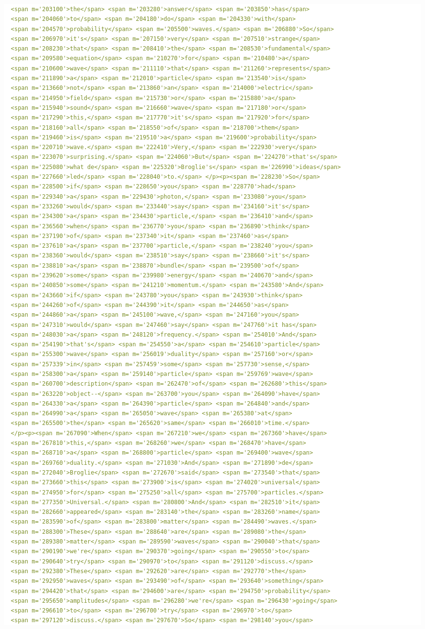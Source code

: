 ```yaml
  <span m='203100'>the</span> <span m='203280'>answer</span> <span m='203850'>has</span>
  <span m='204060'>to</span> <span m='204180'>do</span> <span m='204330'>with</span>
  <span m='204570'>probability</span> <span m='205500'>waves.</span> <span m='206880'>So</span>
  <span m='206970'>it's</span> <span m='207150'>very</span> <span m='207510'>strange</span>
  <span m='208230'>that</span> <span m='208410'>the</span> <span m='208530'>fundamental</span>
  <span m='209580'>equation</span> <span m='210270'>for</span> <span m='210480'>a</span>
  <span m='210600'>wave</span> <span m='211110'>that</span> <span m='211260'>represents</span>
  <span m='211890'>a</span> <span m='212010'>particle</span> <span m='213540'>is</span>
  <span m='213660'>not</span> <span m='213860'>an</span> <span m='214000'>electric</span>
  <span m='214950'>field</span> <span m='215730'>or</span> <span m='215880'>a</span>
  <span m='215940'>sound</span> <span m='216660'>wave</span> <span m='217180'>or</span>
  <span m='217290'>this,</span> <span m='217770'>it's</span> <span m='217920'>for</span>
  <span m='218160'>all</span> <span m='218550'>of</span> <span m='218700'>them</span>
  <span m='219460'>is</span> <span m='219510'>a</span> <span m='219600'>probability</span>
  <span m='220710'>wave.</span> <span m='222410'>Very,</span> <span m='222930'>very</span>
  <span m='223070'>surprising.</span> <span m='224060'>But</span> <span m='224270'>that's</span>
  <span m='225080'>what de</span> <span m='225320'>Broglie's</span> <span m='226990'>ideas</span>
  <span m='227660'>led</span> <span m='228040'>to.</span> </p><p><span m='228230'>So</span>
  <span m='228500'>if</span> <span m='228650'>you</span> <span m='228770'>had</span>
  <span m='229340'>a</span> <span m='229430'>photon,</span> <span m='233080'>you</span>
  <span m='233260'>would</span> <span m='233440'>say</span> <span m='234160'>it's</span>
  <span m='234300'>a</span> <span m='234430'>particle,</span> <span m='236410'>and</span>
  <span m='236560'>when</span> <span m='236770'>you</span> <span m='236890'>think</span>
  <span m='237190'>of</span> <span m='237340'>it</span> <span m='237460'>as</span>
  <span m='237610'>a</span> <span m='237700'>particle,</span> <span m='238240'>you</span>
  <span m='238360'>would</span> <span m='238510'>say</span> <span m='238660'>it's</span>
  <span m='238810'>a</span> <span m='238870'>bundle</span> <span m='239500'>of</span>
  <span m='239620'>some</span> <span m='239980'>energy</span> <span m='240670'>and</span>
  <span m='240850'>some</span> <span m='241210'>momentum.</span> <span m='243580'>And</span>
  <span m='243660'>if</span> <span m='243780'>you</span> <span m='243930'>think</span>
  <span m='244260'>of</span> <span m='244390'>it</span> <span m='244650'>as</span>
  <span m='244860'>a</span> <span m='245100'>wave,</span> <span m='247160'>you</span>
  <span m='247310'>would</span> <span m='247460'>say</span> <span m='247760'>it has</span>
  <span m='248030'>a</span> <span m='248120'>frequency.</span> <span m='254010'>And</span>
  <span m='254190'>that's</span> <span m='254550'>a</span> <span m='254610'>particle</span>
  <span m='255300'>wave</span> <span m='256019'>duality</span> <span m='257160'>or</span>
  <span m='257339'>in</span> <span m='257459'>some</span> <span m='257730'>sense,</span>
  <span m='258300'>a</span> <span m='259140'>particle</span> <span m='259769'>wave</span>
  <span m='260700'>description</span> <span m='262470'>of</span> <span m='262680'>this</span>
  <span m='263220'>object--</span> <span m='263700'>you</span> <span m='264090'>have</span>
  <span m='264330'>a</span> <span m='264390'>particle</span> <span m='264840'>and</span>
  <span m='264990'>a</span> <span m='265050'>wave</span> <span m='265380'>at</span>
  <span m='265500'>the</span> <span m='265620'>same</span> <span m='266010'>time.</span>
  </p><p><span m='267090'>When</span> <span m='267210'>we</span> <span m='267360'>have</span>
  <span m='267810'>this,</span> <span m='268260'>we</span> <span m='268470'>have</span>
  <span m='268710'>a</span> <span m='268800'>particle</span> <span m='269400'>wave</span>
  <span m='269760'>duality.</span> <span m='271030'>And</span> <span m='271890'>de</span>
  <span m='272040'>Broglie</span> <span m='272670'>said</span> <span m='273540'>that</span>
  <span m='273660'>this</span> <span m='273900'>is</span> <span m='274020'>universal</span>
  <span m='274950'>for</span> <span m='275250'>all</span> <span m='275700'>particles.</span>
  <span m='277350'>Universal.</span> <span m='280800'>And</span> <span m='282510'>it</span>
  <span m='282660'>appeared</span> <span m='283140'>the</span> <span m='283260'>name</span>
  <span m='283590'>of</span> <span m='283800'>matter</span> <span m='284490'>waves.</span>
  <span m='288300'>These</span> <span m='288640'>are</span> <span m='289080'>the</span>
  <span m='289380'>matter</span> <span m='289590'>waves</span> <span m='290040'>that</span>
  <span m='290190'>we're</span> <span m='290370'>going</span> <span m='290550'>to</span>
  <span m='290640'>try</span> <span m='290970'>to</span> <span m='291120'>discuss.</span>
  <span m='292380'>These</span> <span m='292620'>are</span> <span m='292770'>the</span>
  <span m='292950'>waves</span> <span m='293490'>of</span> <span m='293640'>something</span>
  <span m='294420'>that</span> <span m='294600'>are</span> <span m='294750'>probability</span>
  <span m='295650'>amplitudes</span> <span m='296280'>we're</span> <span m='296430'>going</span>
  <span m='296610'>to</span> <span m='296700'>try</span> <span m='296970'>to</span>
  <span m='297120'>discuss.</span> <span m='297670'>So</span> <span m='298140'>you</span>
```